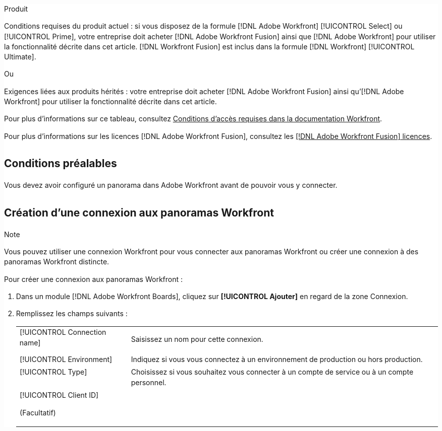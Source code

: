   </tr> 
  <tr> 
   <td role="rowheader">Produit</td> 
   <td>
   <p>Conditions requises du produit actuel : si vous disposez de la formule [!DNL Adobe Workfront] [!UICONTROL Select] ou [!UICONTROL Prime], votre entreprise doit acheter [!DNL Adobe Workfront Fusion] ainsi que [!DNL Adobe Workfront] pour utiliser la fonctionnalité décrite dans cet article. [!DNL Workfront Fusion] est inclus dans la formule [!DNL Workfront] [!UICONTROL Ultimate].</p>
   <p>Ou</p>
   <p>Exigences liées aux produits hérités : votre entreprise doit acheter [!DNL Adobe Workfront Fusion] ainsi qu’[!DNL Adobe Workfront] pour utiliser la fonctionnalité décrite dans cet article.</p>
   </td> 
  </tr> 
 </tbody> 
</table>

Pour plus d’informations sur ce tableau, consultez [Conditions d’accès requises dans la documentation Workfront](/help/quicksilver/administration-and-setup/add-users/access-levels-and-object-permissions/access-level-requirements-in-documentation.md).

Pour plus d’informations sur les licences [!DNL Adobe Workfront Fusion], consultez les [[!DNL Adobe Workfront Fusion] licences](../../workfront-fusion/get-started/license-automation-vs-integration.md).


## Conditions préalables

Vous devez avoir configuré un panorama dans Adobe Workfront avant de pouvoir vous y connecter.

## Création d’une connexion aux panoramas Workfront

>[!NOTE]
>
>Vous pouvez utiliser une connexion Workfront pour vous connecter aux panoramas Workfront ou créer une connexion à des panoramas Workfront distincte.

Pour créer une connexion aux panoramas Workfront :

1. Dans un module [!DNL Adobe Workfront Boards], cliquez sur **[!UICONTROL Ajouter]** en regard de la zone Connexion.

1. Remplissez les champs suivants :

   <table style="table-layout:auto"> 
      <col class="TableStyle-TableStyle-List-options-in-steps-Column-Column1">
      </col>
      <col class="TableStyle-TableStyle-List-options-in-steps-Column-Column2">
      </col>
      <tbody>
        <tr>
          <td role="rowheader">[!UICONTROL Connection name]</td>
          <td>
            <p>Saisissez un nom pour cette connexion.</p>
          </td>
        </tr>
        <tr>
          <td role="rowheader">[!UICONTROL Environment]</td>
          <td>Indiquez si vous vous connectez à un environnement de production ou hors production.</td>
        </tr>
        <tr>
          <td role="rowheader">[!UICONTROL Type]</td>
          <td>Choisissez si vous souhaitez vous connecter à un compte de service ou à un compte personnel.</td>
        </tr>
        <tr>
          <td role="rowheader">[!UICONTROL Client ID]<p>(Facultatif)</p></td>